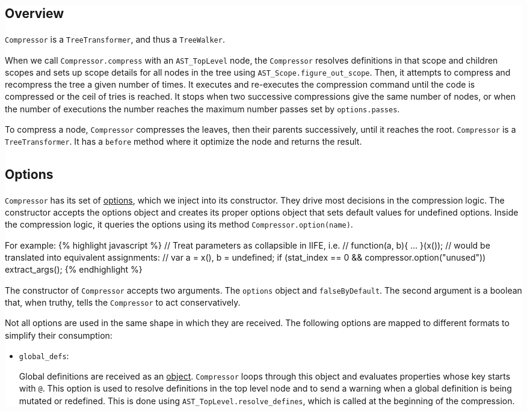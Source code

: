 ## Overview

`Compressor` is a `TreeTransformer`, and thus a `TreeWalker`.

When we call `Compressor.compress` with an `AST_TopLevel` node, the `Compressor` resolves definitions in that scope
and children scopes and sets up scope details for all nodes in the tree using `AST_Scope.figure_out_scope`.
Then, it attempts to compress and recompress the tree a given number of times.
It executes and re-executes the compression command until the code is compressed or the ceil of tries is reached.
It stops when two successive compressions give the same number of nodes, or when the number of executions the number reaches
the maximum number passes set by `options.passes`.

To compress a node, `Compressor` compresses the leaves, then their parents successively, until it reaches the root.
`Compressor` is a `TreeTransformer`. It has a `before` method where it optimize the node and returns the result.


## Options
`Compressor` has its set of [options](https://github.com/mishoo/UglifyJS2#compress-options), which
we inject into its constructor. They drive most decisions in the compression logic.
The constructor accepts the options object and creates its proper options object that sets default values
for undefined options. Inside the compression logic, it queries the options using its method `Compressor.option(name)`.

For example:
{% highlight javascript %}
// Treat parameters as collapsible in IIFE, i.e.
//   function(a, b){ ... }(x());
// would be translated into equivalent assignments:
//   var a = x(), b = undefined;
if (stat_index == 0 && compressor.option("unused")) extract_args();
{% endhighlight %}


The constructor of `Compressor` accepts two arguments. The `options` object and `falseByDefault`.
The second argument is a boolean that, when truthy, tells the `Compressor` to act conservatively.

Not all options are used in the same shape in which they are received.
The following options are mapped to different formats to simplify their consumption:
 * `global_defs`:

   Global definitions are received as an [object](https://github.com/mishoo/UglifyJS2#conditional-compilation-api).
   `Compressor` loops through this object and evaluates properties whose key starts with `@`.
   This option is used to resolve definitions in the top level node and to send a warning when a global definition is
   being mutated or redefined.
   This is done using `AST_TopLevel.resolve_defines`, which is called at the beginning of the compression.
